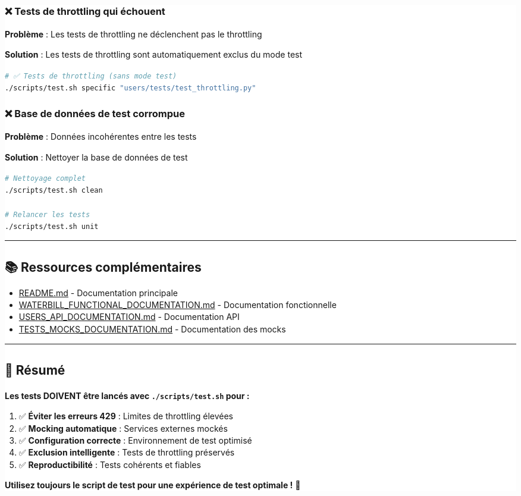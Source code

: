 ### ❌ Tests de throttling qui échouent

**Problème** : Les tests de throttling ne déclenchent pas le throttling

**Solution** : Les tests de throttling sont automatiquement exclus du mode test

```bash
# ✅ Tests de throttling (sans mode test)
./scripts/test.sh specific "users/tests/test_throttling.py"
```

### ❌ Base de données de test corrompue

**Problème** : Données incohérentes entre les tests

**Solution** : Nettoyer la base de données de test

```bash
# Nettoyage complet
./scripts/test.sh clean

# Relancer les tests
./scripts/test.sh unit
```

---

## 📚 Ressources complémentaires

- [README.md](../../README.md) - Documentation principale
- [WATERBILL_FUNCTIONAL_DOCUMENTATION.md](../../WATERBILL_FUNCTIONAL_DOCUMENTATION.md) - Documentation fonctionnelle
- [USERS_API_DOCUMENTATION.md](USERS_API_DOCUMENTATION.md) - Documentation API
- [TESTS_MOCKS_DOCUMENTATION.md](TESTS_MOCKS_DOCUMENTATION.md) - Documentation des mocks

---

## 🎯 Résumé

**Les tests DOIVENT être lancés avec `./scripts/test.sh` pour :**

1. ✅ **Éviter les erreurs 429** : Limites de throttling élevées
2. ✅ **Mocking automatique** : Services externes mockés
3. ✅ **Configuration correcte** : Environnement de test optimisé
4. ✅ **Exclusion intelligente** : Tests de throttling préservés
5. ✅ **Reproductibilité** : Tests cohérents et fiables

**Utilisez toujours le script de test pour une expérience de test optimale !** 🚀
